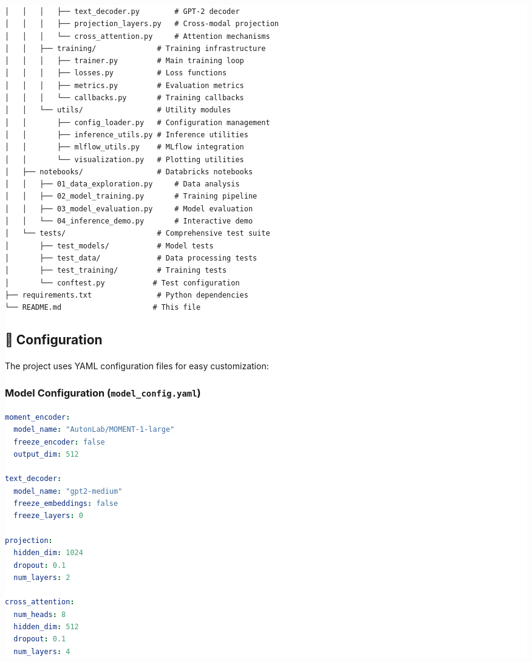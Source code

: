```
│   │   │   ├── text_decoder.py        # GPT-2 decoder
│   │   │   ├── projection_layers.py   # Cross-modal projection
│   │   │   └── cross_attention.py     # Attention mechanisms
│   │   ├── training/              # Training infrastructure
│   │   │   ├── trainer.py         # Main training loop
│   │   │   ├── losses.py          # Loss functions
│   │   │   ├── metrics.py         # Evaluation metrics
│   │   │   └── callbacks.py       # Training callbacks
│   │   └── utils/                 # Utility modules
│   │       ├── config_loader.py   # Configuration management
│   │       ├── inference_utils.py # Inference utilities
│   │       ├── mlflow_utils.py    # MLflow integration
│   │       └── visualization.py   # Plotting utilities
│   ├── notebooks/                 # Databricks notebooks
│   │   ├── 01_data_exploration.py     # Data analysis
│   │   ├── 02_model_training.py       # Training pipeline
│   │   ├── 03_model_evaluation.py     # Model evaluation
│   │   └── 04_inference_demo.py       # Interactive demo
│   └── tests/                     # Comprehensive test suite
│       ├── test_models/           # Model tests
│       ├── test_data/             # Data processing tests
│       ├── test_training/         # Training tests
│       └── conftest.py           # Test configuration
├── requirements.txt               # Python dependencies
└── README.md                     # This file
```

## 🔧 Configuration

The project uses YAML configuration files for easy customization:

### Model Configuration (`model_config.yaml`)

```yaml
moment_encoder:
  model_name: "AutonLab/MOMENT-1-large"
  freeze_encoder: false
  output_dim: 512

text_decoder:
  model_name: "gpt2-medium"
  freeze_embeddings: false
  freeze_layers: 0

projection:
  hidden_dim: 1024
  dropout: 0.1
  num_layers: 2

cross_attention:
  num_heads: 8
  hidden_dim: 512
  dropout: 0.1
  num_layers: 4
```

